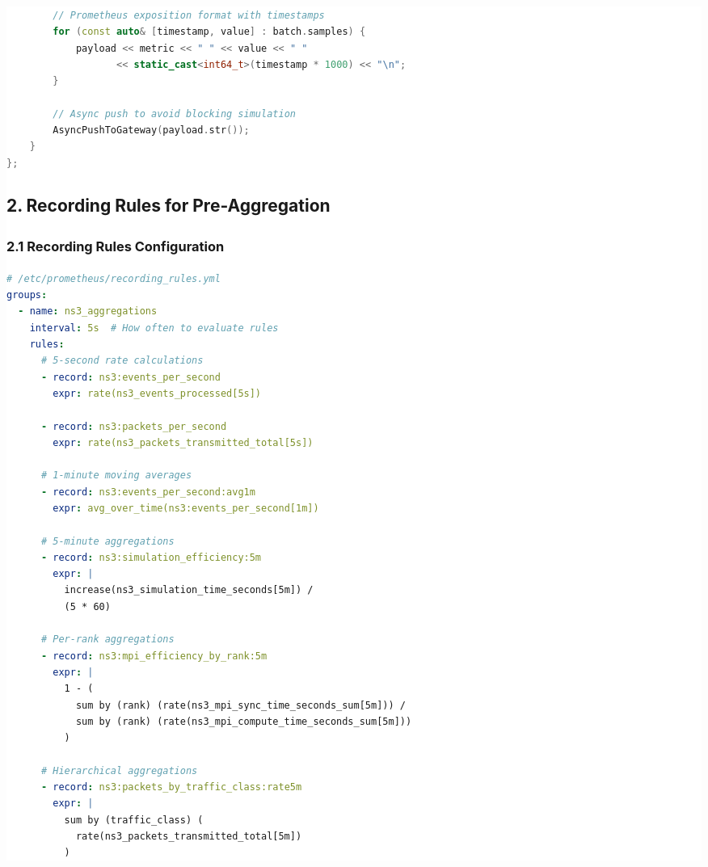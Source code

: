 ```cpp
        // Prometheus exposition format with timestamps
        for (const auto& [timestamp, value] : batch.samples) {
            payload << metric << " " << value << " " 
                   << static_cast<int64_t>(timestamp * 1000) << "\n";
        }
        
        // Async push to avoid blocking simulation
        AsyncPushToGateway(payload.str());
    }
};
```

## 2. Recording Rules for Pre-Aggregation

### 2.1 Recording Rules Configuration

```yaml
# /etc/prometheus/recording_rules.yml
groups:
  - name: ns3_aggregations
    interval: 5s  # How often to evaluate rules
    rules:
      # 5-second rate calculations
      - record: ns3:events_per_second
        expr: rate(ns3_events_processed[5s])
        
      - record: ns3:packets_per_second
        expr: rate(ns3_packets_transmitted_total[5s])
        
      # 1-minute moving averages
      - record: ns3:events_per_second:avg1m
        expr: avg_over_time(ns3:events_per_second[1m])
        
      # 5-minute aggregations
      - record: ns3:simulation_efficiency:5m
        expr: |
          increase(ns3_simulation_time_seconds[5m]) / 
          (5 * 60)
          
      # Per-rank aggregations
      - record: ns3:mpi_efficiency_by_rank:5m
        expr: |
          1 - (
            sum by (rank) (rate(ns3_mpi_sync_time_seconds_sum[5m])) /
            sum by (rank) (rate(ns3_mpi_compute_time_seconds_sum[5m]))
          )
          
      # Hierarchical aggregations
      - record: ns3:packets_by_traffic_class:rate5m
        expr: |
          sum by (traffic_class) (
            rate(ns3_packets_transmitted_total[5m])
          )
```
